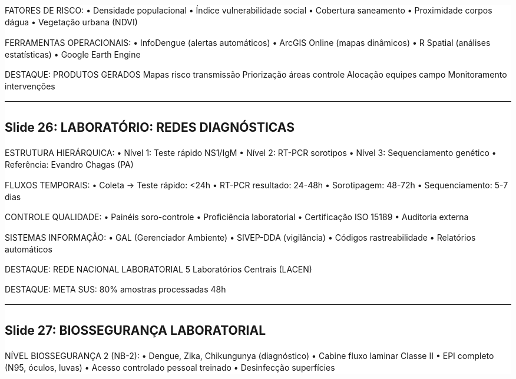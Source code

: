 FATORES DE RISCO:
• Densidade populacional
• Índice vulnerabilidade social
• Cobertura saneamento
• Proximidade corpos dágua
• Vegetação urbana (NDVI)

FERRAMENTAS OPERACIONAIS:
• InfoDengue (alertas automáticos)
• ArcGIS Online (mapas dinâmicos)
• R Spatial (análises estatísticas)
• Google Earth Engine

DESTAQUE: PRODUTOS GERADOS Mapas risco transmissão Priorização áreas controle Alocação equipes campo Monitoramento intervenções

---

## Slide 26: LABORATÓRIO: REDES DIAGNÓSTICAS

ESTRUTURA HIERÁRQUICA:
• Nível 1: Teste rápido NS1/IgM
• Nível 2: RT-PCR sorotipos
• Nível 3: Sequenciamento genético
• Referência: Evandro Chagas (PA)

FLUXOS TEMPORAIS:
• Coleta → Teste rápido: <24h
• RT-PCR resultado: 24-48h
• Sorotipagem: 48-72h
• Sequenciamento: 5-7 dias

CONTROLE QUALIDADE:
• Painéis soro-controle
• Proficiência laboratorial
• Certificação ISO 15189
• Auditoria externa

SISTEMAS INFORMAÇÃO:
• GAL (Gerenciador Ambiente)
• SIVEP-DDA (vigilância)
• Códigos rastreabilidade
• Relatórios automáticos

DESTAQUE: REDE NACIONAL LABORATORIAL 5 Laboratórios Centrais (LACEN)

DESTAQUE: META SUS: 80% amostras processadas 48h

---

## Slide 27: BIOSSEGURANÇA LABORATORIAL

NÍVEL BIOSSEGURANÇA 2 (NB-2):
• Dengue, Zika, Chikungunya (diagnóstico)
• Cabine fluxo laminar Classe II
• EPI completo (N95, óculos, luvas)
• Acesso controlado pessoal treinado
• Desinfecção superfícies
